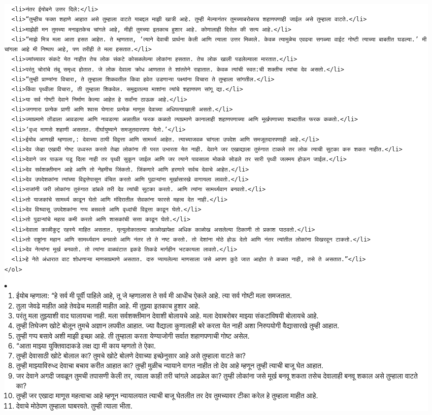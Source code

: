       <li>नंतर ईयोबने उत्तर दिले:</li>
      <li>“तुम्हीच फक्त शहाणे आहात असे तुम्हाला वाटते याबद्दल माझी खात्री आहे. तुम्ही मेल्यानंतर तुमच्याबरोबरच शहाणपणाही जाईल असे तुम्हाला वाटते.</li>
      <li>माझेही मन तुमच्या मनाइतकेच चांगले आहे, मीही तुमच्या इतकाच हुशार आहे. कोणालाही दिसेल की सत्य आहे.</li>
      <li>“माझे मित्र मला आता हसत आहेत. ते म्हणतात, ‘त्याने देवाची प्रार्थना केली आणि त्याला उत्तर मिळाले. केवळ त्यामुळेच एवढ्या सगळ्या वाईट गोष्टी त्याच्या बाबतीत घडल्या.’ मी चांगला आहे मी निष्पाप आहे, पण तरीही ते मला हसतात.</li>
      <li>ज्यांच्यावर संकटे येत नाहीत तेच लोक संकटे कोसळलेल्या लोकांना हसतात. तेच लोक खाली पडलेल्याला मारतात.</li>
      <li>परंतु चोरांचे तंबू समृध्द होतात. जे लोक देवाला क्रोध आणतात ते शांततेने राहातात. केवळ त्यांची स्वत:ची शक्तीच त्यांचा देव असतो.</li>
      <li>“तुम्ही प्राण्यांना विचारा, ते तुम्हाला शिकवतील किवा हवेत उडणाऱ्या पक्ष्यांना विचारा ते तुम्हाला सांगतील.</li>
      <li>किंवा पृथ्वीला विचारा, ती तुम्हाला शिकवेल. समुद्रातल्या माशांना त्यांचे शहाणपण सांगू द्या.</li>
      <li>या सर्व गोष्टी देवाने निर्माण केल्या आहेत हे सर्वांना ठाऊक आहे.</li>
      <li>जगणारा प्रत्येक प्राणी आणि श्वास घेणारा प्रत्येक माणूस देवाच्या अधिपत्याखाली असतो.</li>
      <li>ज्याप्रमाणे तोंडाला आवडत्या आणि नावडत्या अन्नातील फरक कळतो त्याप्रमाणे कानालाही शहाणपणाच्या आणि मूर्खपणाच्या शब्दातील फरक कळतो.</li>
      <li>‘वृध्द माणसे शहाणी असतात. दीर्घायुष्याने समजुतदारपणा येतो.’</li>
      <li>ईयोब आणखी म्हणाला,: देवाच्या ठायी विद्वत्ता आणि सामर्थ्य आहेत. त्याच्याजवळ चांगला उपदेश आणि समजूतदारपणाही आहे.</li>
      <li>देव जेव्हा एखादी गोष्ट उध्वस्त करतो तेव्हा लोकांना ती परत उभारता येत नाही. देवाने जर एखाद्याला तुरुंगात टाकले तर लोक त्याची सुटका करु शकत नाहीत.</li>
      <li>देवाने जर पाऊस पडू दिला नाही तर पृथ्वी सुकून जाईल आणि जर त्याने पावसाला मोकळे सोडले तर सारी पृथ्वी जलमय होऊन जाईल.</li>
      <li>देव सर्वशक्तीमान आहे आणि तो नेहमीच जिंकतो. जिंकणारे आणि हरणारे सर्वच देवाचे आहेत.</li>
      <li>देव उपदेशकांना त्यांच्या विद्वत्तेपासून वंचित करतो आणि पुढाऱ्यांना मूर्खासारखे वागायला लावतो.</li>
      <li>राजांनी जरी लोकांना तुरुंगात डांबले तरी देव त्यांची सुटका करतो. आणि त्यांना सामर्थ्यवान बनवतो.</li>
      <li>तो याजकांचे सामर्थ्य काढून घेतो आणि मंदिरातील सेवकांना फारसे महत्व देत नाही.</li>
      <li>देव विश्र्वासू उपदेशकांना गप्प बसवतो आणि वृध्दांची विद्वत्ता काढून घेतो.</li>
      <li>तो पुढाऱ्यांचे महत्व कमी करतो आणि शासकांची सत्ता काढून घेतो.</li>
      <li>देवाला काळीकुटृ रहस्ये माहित असतात. मृत्युलोकातल्या काळोखापेक्षा अधिक काळोख असलेल्या ठिकाणी तो प्रकाश पाठवतो.</li>
      <li>तो राष्ट्रांना महान आणि सामर्थ्यवान बनवतो आणि नंतर तो ते नष्ट करतो. तो देशांना मोठे होऊ देतो आणि नंतर त्यांतील लोकांना विखरवून टाकतो.</li>
      <li>देव नेत्यांना मूर्ख बनवतो. तो त्यांना वाळवंटात इकडे तिकडे मार्गहीन भटकायला लावतो.</li>
      <li>हे नेते अंधारात वाट शोधणाऱ्या माणसाप्रमाणे असतात. दारु प्यायलेल्या माणसाला जसे आपण कुठे जात आहोत ते कळत नाही, तसे ते असतात.”</li>
    </ol>
  </li>
  <li>
    <ol>
      <li>ईयोब म्हणाला: “हे सर्व मी पूर्वी पाहिले आहे, तू जे म्हणालास ते सर्व मी आधीच ऐकले आहे. त्या सर्व गोष्टी मला समजतात.</li>
      <li>तुला जेवढे माहीत आहे तेवढेच मलाही माहीत आहे. मी तुझ्या इतकाच हुशार आहे.</li>
      <li>परंतु मला तुझ्याशी वाद घालायचा नाही. मला सर्वशक्तीमान देवाशी बोलायचे आहे. मला देवाबरोबर माझ्या संकटांविषयी बोलायचे आहे.</li>
      <li>तुम्ही तिघेजण खोटे बोलून तुमचे अज्ञान लपवीत आहात. ज्या वैद्याला कुणालाही बरे करता येत नाही अशा निरुपयोगी वैद्यासारखे तुम्ही आहात.</li>
      <li>तुम्ही गप्प बसावे अशी माझी इच्छा आहे. ती तुम्हाला करता येण्याजोगी सर्वात शहाणपणाची गोष्ट असेल.</li>
      <li>“आता माझ्या युक्तिवादाकडे लक्ष द्या मी काय म्हणतो ते ऐका.</li>
      <li>तुम्ही देवासाठी खोटे बोलाल का? तुमचे खोटे बोलणे देवाच्या इच्छेनुसार आहे असे तुम्हाला वाटते का?</li>
      <li>तुम्ही माझ्याविरुध्द देवाचा बचाव करीत आहात का? तुम्ही मुळीच न्यायाने वागत नाहीत तो देव आहे म्हणून तुम्ही त्याची बाजू घेत आहात.</li>
      <li>जर देवाने अगदी जवळून तुमची तपासणी केली तर, त्याला काही तरी चांगले आढळेल का? तुम्ही लोकांना जसे मूर्ख बनवू शकता तसेच देवालाही बनवू शकाल असे तुम्हाला वाटते का?</li>
      <li>तुम्ही जर एखादा माणूस महत्वाचा आहे म्हणून न्यायालयात त्याची बाजू घेतलीत तर देव तुमच्यावर टीका करेल हे तुम्हाला माहीत आहे.</li>
      <li>देवाचे मोठेपण तुम्हाला घाबरवते. तुम्ही त्याला भीता.</li>